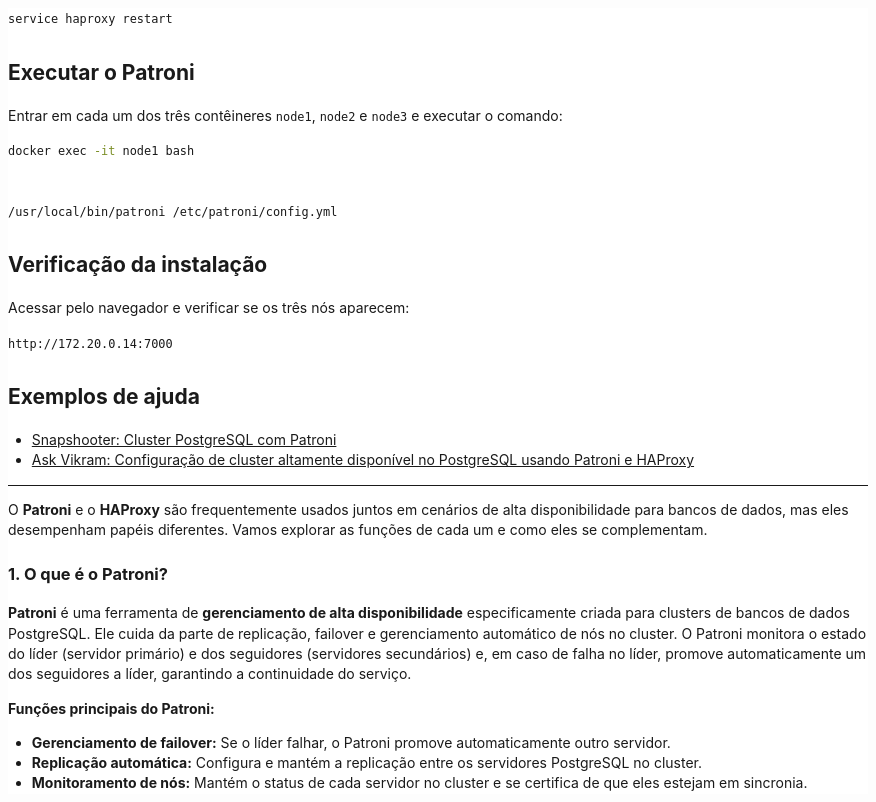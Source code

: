 ```bash
service haproxy restart
```

## Executar o Patroni

Entrar em cada um dos três contêineres `node1`, `node2` e `node3` e executar o comando:

```bash
docker exec -it node1 bash


/usr/local/bin/patroni /etc/patroni/config.yml
```

## Verificação da instalação

Acessar pelo navegador e verificar se os três nós aparecem:

```plaintext
http://172.20.0.14:7000
```

## Exemplos de ajuda

- [Snapshooter: Cluster PostgreSQL com Patroni](https://snapshooter.com/learn/postgresql/postgresql-cluster-patroni)
- [Ask Vikram: Configuração de cluster altamente disponível no PostgreSQL usando Patroni e HAProxy](https://www.askvikram.com/set-up-a-highly-available-postgresql-cluster-using-patroni-and-haproxy/)

___

O **Patroni** e o **HAProxy** são frequentemente usados juntos em cenários de alta disponibilidade para bancos de dados,
mas eles desempenham papéis diferentes. Vamos explorar as funções de cada um e como eles se complementam.

### 1. O que é o Patroni?

**Patroni** é uma ferramenta de **gerenciamento de alta disponibilidade** especificamente criada para clusters de bancos
de dados PostgreSQL. Ele cuida da parte de replicação, failover e gerenciamento automático de nós no cluster. O Patroni
monitora o estado do líder (servidor primário) e dos seguidores (servidores secundários) e, em caso de falha no líder,
promove automaticamente um dos seguidores a líder, garantindo a continuidade do serviço.

**Funções principais do Patroni:**

- **Gerenciamento de failover:** Se o líder falhar, o Patroni promove automaticamente outro servidor.
- **Replicação automática:** Configura e mantém a replicação entre os servidores PostgreSQL no cluster.
- **Monitoramento de nós:** Mantém o status de cada servidor no cluster e se certifica de que eles estejam em sincronia.
